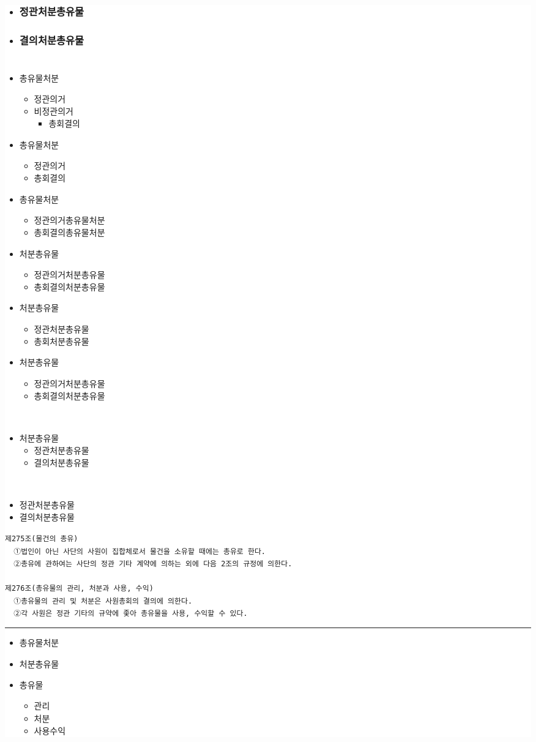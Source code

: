 

- ### 정관처분총유물
- ### 결의처분총유물
#
- 총유물처분
  - 정관의거
  - 비정관의거
    - 총회결의


- 총유물처분
  - 정관의거
  - 총회결의

- 총유물처분
  - 정관의거총유물처분
  - 총회결의총유물처분

- 처분총유물
  - 정관의거처분총유물
  - 총회결의처분총유물

- 처분총유물
  - 정관처분총유물
  - 총회처분총유물

- 처분총유물
  - 정관의거처분총유물
  - 총회결의처분총유물  

ㅤ
- 처분총유물
  - 정관처분총유물
  - 결의처분총유물

ㅤ 
- 정관처분총유물
- 결의처분총유물



```
제275조(물건의 총유) 
  ①법인이 아닌 사단의 사원이 집합체로서 물건을 소유할 때에는 총유로 한다.
  ②총유에 관하여는 사단의 정관 기타 계약에 의하는 외에 다음 2조의 규정에 의한다.

제276조(총유물의 관리, 처분과 사용, 수익) 
  ①총유물의 관리 및 처분은 사원총회의 결의에 의한다.
  ②각 사원은 정관 기타의 규약에 좇아 총유물을 사용, 수익할 수 있다.
```

---

- 총유물처분
- 처분총유물

- 총유물
  - 관리
  - 처분
  - 사용수익
